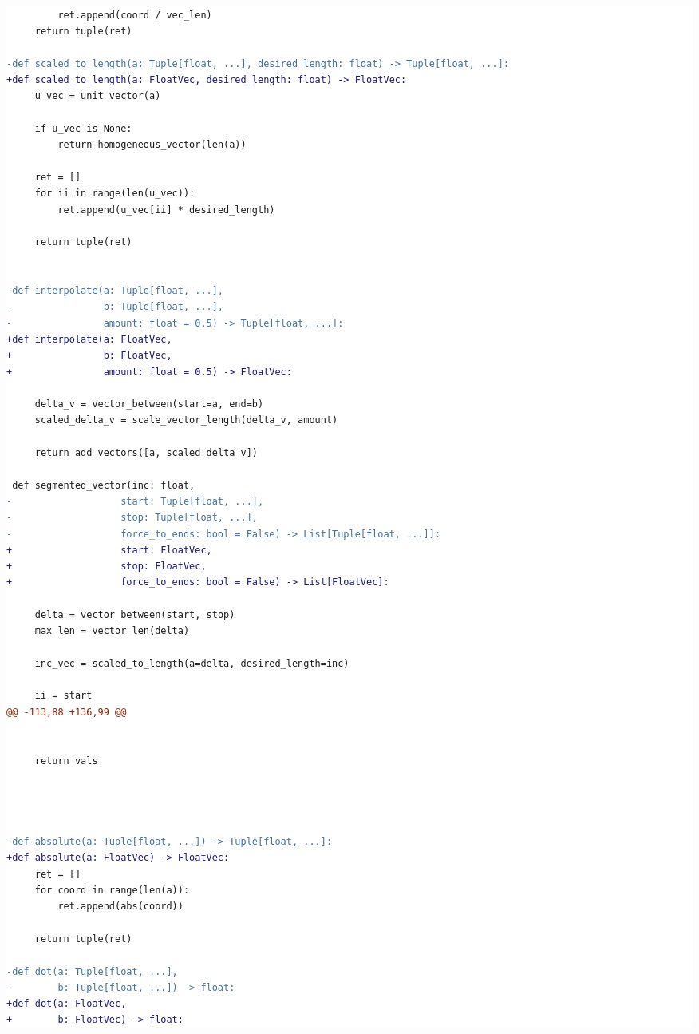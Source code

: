 ```diff
         ret.append(coord / vec_len)
     return tuple(ret)
 
-def scaled_to_length(a: Tuple[float, ...], desired_length: float) -> Tuple[float, ...]:
+def scaled_to_length(a: FloatVec, desired_length: float) -> FloatVec:
     u_vec = unit_vector(a)
 
     if u_vec is None:
         return homogeneous_vector(len(a))
 
     ret = []
     for ii in range(len(u_vec)):
         ret.append(u_vec[ii] * desired_length)
 
     return tuple(ret)
 
 
-def interpolate(a: Tuple[float, ...],
-                b: Tuple[float, ...],
-                amount: float = 0.5) -> Tuple[float, ...]:
+def interpolate(a: FloatVec,
+                b: FloatVec,
+                amount: float = 0.5) -> FloatVec:
 
     delta_v = vector_between(start=a, end=b)
     scaled_delta_v = scale_vector_length(delta_v, amount)
 
     return add_vectors([a, scaled_delta_v])
 
 def segmented_vector(inc: float,
-                   start: Tuple[float, ...],
-                   stop: Tuple[float, ...],
-                   force_to_ends: bool = False) -> List[Tuple[float, ...]]:
+                   start: FloatVec,
+                   stop: FloatVec,
+                   force_to_ends: bool = False) -> List[FloatVec]:
 
     delta = vector_between(start, stop)
     max_len = vector_len(delta)
 
     inc_vec = scaled_to_length(a=delta, desired_length=inc)
 
     ii = start
@@ -113,88 +136,99 @@
 
 
     return vals
 
 
 
 
-def absolute(a: Tuple[float, ...]) -> Tuple[float, ...]:
+def absolute(a: FloatVec) -> FloatVec:
     ret = []
     for coord in range(len(a)):
         ret.append(abs(coord))
 
     return tuple(ret)
 
-def dot(a: Tuple[float, ...],
-        b: Tuple[float, ...]) -> float:
+def dot(a: FloatVec,
+        b: FloatVec) -> float:
```